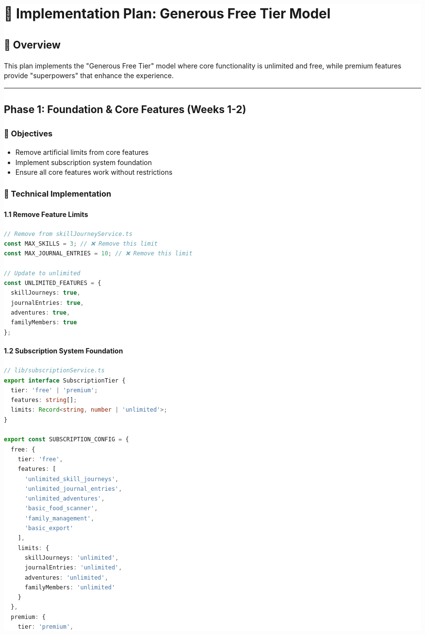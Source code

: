 # 🚀 Implementation Plan: Generous Free Tier Model

## 🎯 **Overview**

This plan implements the "Generous Free Tier" model where core functionality is unlimited and free, while premium features provide "superpowers" that enhance the experience.

---

## **Phase 1: Foundation & Core Features (Weeks 1-2)**

### **🎯 Objectives**
- Remove artificial limits from core features
- Implement subscription system foundation
- Ensure all core features work without restrictions

### **🔧 Technical Implementation**

#### **1.1 Remove Feature Limits**
```typescript
// Remove from skillJourneyService.ts
const MAX_SKILLS = 3; // ❌ Remove this limit
const MAX_JOURNAL_ENTRIES = 10; // ❌ Remove this limit

// Update to unlimited
const UNLIMITED_FEATURES = {
  skillJourneys: true,
  journalEntries: true,
  adventures: true,
  familyMembers: true
};
```

#### **1.2 Subscription System Foundation**
```typescript
// lib/subscriptionService.ts
export interface SubscriptionTier {
  tier: 'free' | 'premium';
  features: string[];
  limits: Record<string, number | 'unlimited'>;
}

export const SUBSCRIPTION_CONFIG = {
  free: {
    tier: 'free',
    features: [
      'unlimited_skill_journeys',
      'unlimited_journal_entries', 
      'unlimited_adventures',
      'basic_food_scanner',
      'family_management',
      'basic_export'
    ],
    limits: {
      skillJourneys: 'unlimited',
      journalEntries: 'unlimited',
      adventures: 'unlimited',
      familyMembers: 'unlimited'
    }
  },
  premium: {
    tier: 'premium',
```
